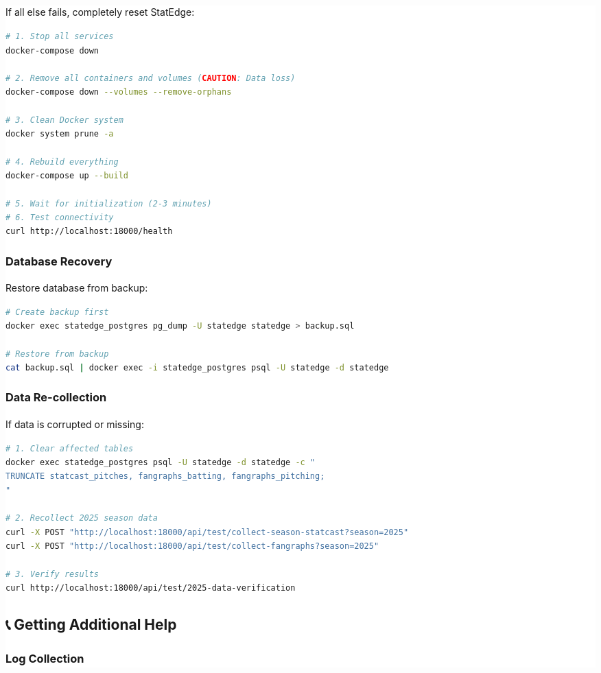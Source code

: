 If all else fails, completely reset StatEdge:

```bash
# 1. Stop all services
docker-compose down

# 2. Remove all containers and volumes (CAUTION: Data loss)
docker-compose down --volumes --remove-orphans

# 3. Clean Docker system
docker system prune -a

# 4. Rebuild everything
docker-compose up --build

# 5. Wait for initialization (2-3 minutes)
# 6. Test connectivity
curl http://localhost:18000/health
```

### Database Recovery

Restore database from backup:

```bash
# Create backup first
docker exec statedge_postgres pg_dump -U statedge statedge > backup.sql

# Restore from backup
cat backup.sql | docker exec -i statedge_postgres psql -U statedge -d statedge
```

### Data Re-collection

If data is corrupted or missing:

```bash
# 1. Clear affected tables
docker exec statedge_postgres psql -U statedge -d statedge -c "
TRUNCATE statcast_pitches, fangraphs_batting, fangraphs_pitching;
"

# 2. Recollect 2025 season data
curl -X POST "http://localhost:18000/api/test/collect-season-statcast?season=2025"
curl -X POST "http://localhost:18000/api/test/collect-fangraphs?season=2025"

# 3. Verify results
curl http://localhost:18000/api/test/2025-data-verification
```

## 📞 Getting Additional Help

### Log Collection
